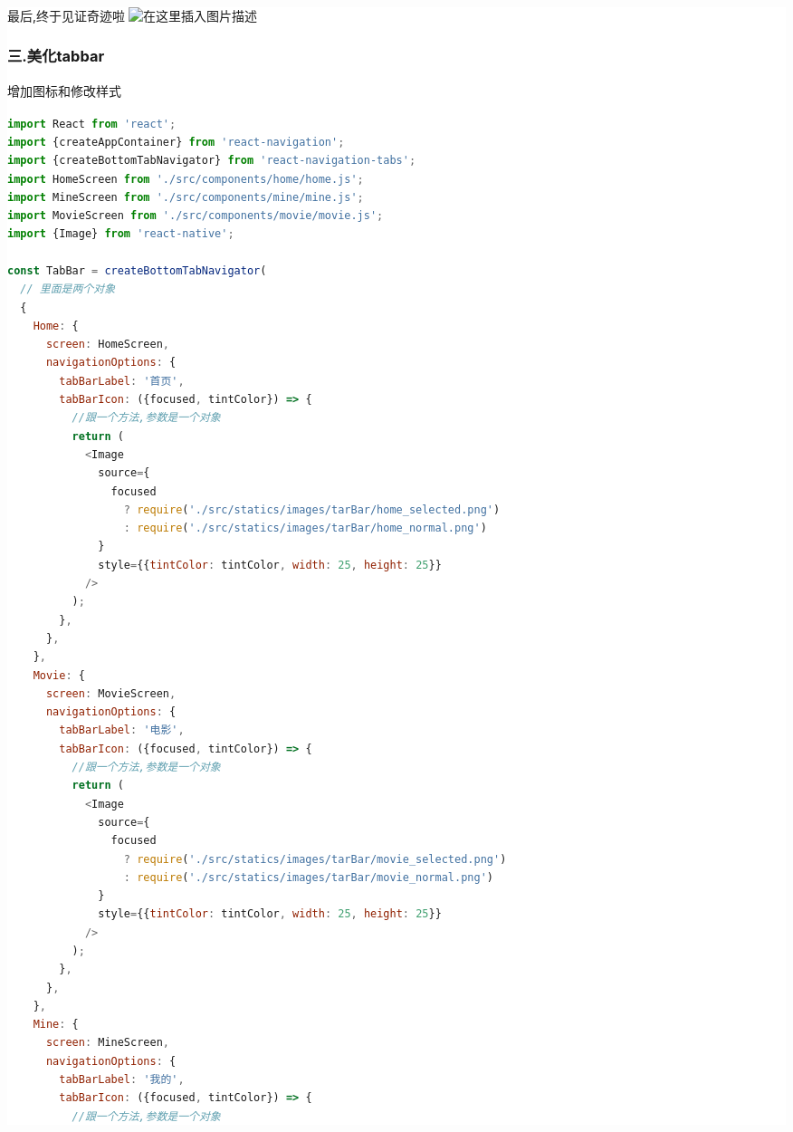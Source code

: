 ```js
```
最后,终于见证奇迹啦
![在这里插入图片描述](https://img-blog.csdnimg.cn/20190930101223540.gif)
### 三.美化tabbar
增加图标和修改样式

```js
import React from 'react';
import {createAppContainer} from 'react-navigation';
import {createBottomTabNavigator} from 'react-navigation-tabs';
import HomeScreen from './src/components/home/home.js';
import MineScreen from './src/components/mine/mine.js';
import MovieScreen from './src/components/movie/movie.js';
import {Image} from 'react-native';

const TabBar = createBottomTabNavigator(
  // 里面是两个对象
  {
    Home: {
      screen: HomeScreen,
      navigationOptions: {
        tabBarLabel: '首页',
        tabBarIcon: ({focused, tintColor}) => {
          //跟一个方法,参数是一个对象
          return (
            <Image
              source={
                focused
                  ? require('./src/statics/images/tarBar/home_selected.png')
                  : require('./src/statics/images/tarBar/home_normal.png')
              }
              style={{tintColor: tintColor, width: 25, height: 25}}
            />
          );
        },
      },
    },
    Movie: {
      screen: MovieScreen,
      navigationOptions: {
        tabBarLabel: '电影',
        tabBarIcon: ({focused, tintColor}) => {
          //跟一个方法,参数是一个对象
          return (
            <Image
              source={
                focused
                  ? require('./src/statics/images/tarBar/movie_selected.png')
                  : require('./src/statics/images/tarBar/movie_normal.png')
              }
              style={{tintColor: tintColor, width: 25, height: 25}}
            />
          );
        },
      },
    },
    Mine: {
      screen: MineScreen,
      navigationOptions: {
        tabBarLabel: '我的',
        tabBarIcon: ({focused, tintColor}) => {
          //跟一个方法,参数是一个对象
```